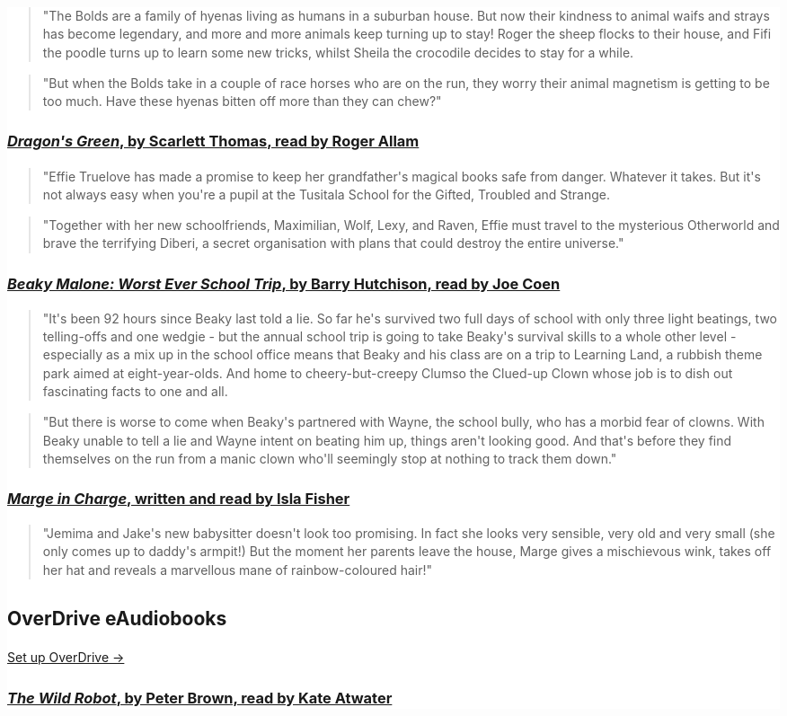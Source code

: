 > "The Bolds are a family of hyenas living as humans in a suburban house. But now their kindness to animal waifs and strays has become legendary, and more and more animals keep turning up to stay! Roger the sheep flocks to their house, and Fifi the poodle turns up to learn some new tricks, whilst Sheila the crocodile decides to stay for a while.

> "But when the Bolds take in a couple of race horses who are on the run, they worry their animal magnetism is getting to be too much. Have these hyenas bitten off more than they can chew?"

### [<cite>Dragon's Green</cite>, by Scarlett Thomas, read by Roger Allam](https://suffolk.spydus.co.uk/cgi-bin/spydus.exe/ENQ/OPAC/BIBENQ?BRN=2392031)

> "Effie Truelove has made a promise to keep her grandfather's magical books safe from danger. Whatever it takes. But it's not always easy when you're a pupil at the Tusitala School for the Gifted, Troubled and Strange.

> "Together with her new schoolfriends, Maximilian, Wolf, Lexy, and Raven, Effie must travel to the mysterious Otherworld and brave the terrifying Diberi, a secret organisation with plans that could destroy the entire universe."

### [<cite>Beaky Malone: Worst Ever School Trip</cite>, by Barry Hutchison, read by Joe Coen](https://suffolk.spydus.co.uk/cgi-bin/spydus.exe/ENQ/OPAC/BIBENQ?BRN=2387795)

> "It's been 92 hours since Beaky last told a lie. So far he's survived two full days of school with only three light beatings, two telling-offs and one wedgie - but the annual school trip is going to take Beaky's survival skills to a whole other level - especially as a mix up in the school office means that Beaky and his class are on a trip to Learning Land, a rubbish theme park aimed at eight-year-olds. And home to cheery-but-creepy Clumso the Clued-up Clown whose job is to dish out fascinating facts to one and all.

> "But there is worse to come when Beaky's partnered with Wayne, the school bully, who has a morbid fear of clowns. With Beaky unable to tell a lie and Wayne intent on beating him up, things aren't looking good. And that's before they find themselves on the run from a manic clown who'll seemingly stop at nothing to track them down."

### [<cite>Marge in Charge</cite>, written and read by Isla Fisher](https://suffolk.spydus.co.uk/cgi-bin/spydus.exe/ENQ/OPAC/BIBENQ?BRN=2134923)

> "Jemima and Jake's new babysitter doesn't look too promising. In fact she looks very sensible, very old and very small (she only comes up to daddy's armpit!) But the moment her parents leave the house, Marge gives a mischievous wink, takes off her hat and reveals a marvellous mane of rainbow-coloured hair!"

## OverDrive eAudiobooks

[Set up OverDrive &rarr;](/elibrary/overdrive/)

### [<cite>The Wild Robot</cite>, by Peter Brown, read by Kate Atwater](https://suffolklibraries.overdrive.com/media/2639934)
